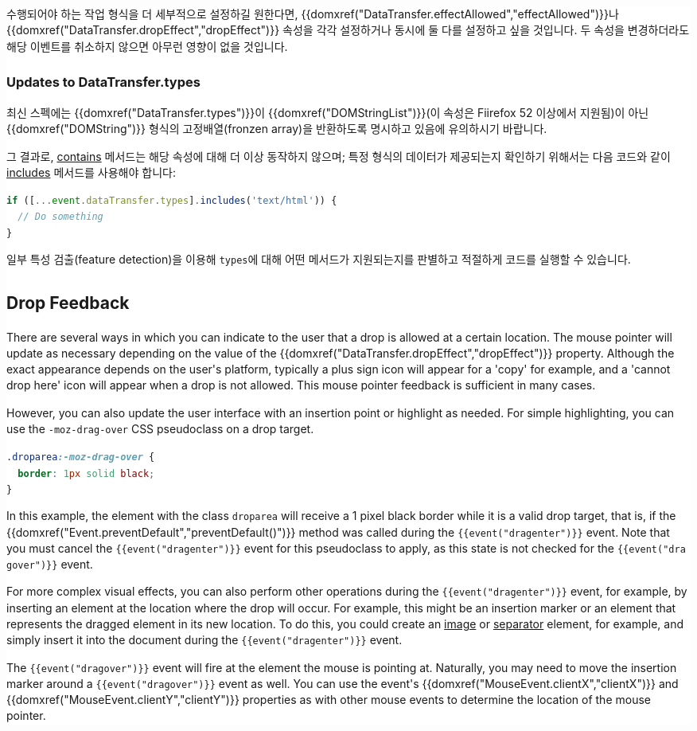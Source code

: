 수행되어야 하는 작업 형식을 더 세부적으로 설정하길 원한다면, {{domxref("DataTransfer.effectAllowed","effectAllowed")}}나 {{domxref("DataTransfer.dropEffect","dropEffect")}} 속성을 각각 설정하거나 동시에 둘 다를 설정하고 싶을 것입니다. 두 속성을 변경하더라도 해당 이벤트를 취소하지 않으면 아무런 영향이 없을 것입니다.

### Updates to DataTransfer.types

최신 스펙에는 {{domxref("DataTransfer.types")}}이 {{domxref("DOMStringList")}}(이 속성은 Fiirefox 52 이상에서 지원됨)이 아닌 {{domxref("DOMString")}} 형식의 고정배열(fronzen array)을 반환하도록 명시하고 있음에 유의하시기 바랍니다.

그 결과로, [contains](/ko/docs/Web/API/Node/contains) 메서드는 해당 속성에 대해 더 이상 동작하지 않으며; 특정 형식의 데이터가 제공되는지 확인하기 위해서는 다음 코드와 같이 [includes](/ko/docs/Web/JavaScript/Reference/Global_Objects/Array/includes) 메서드를 사용해야 합니다:

```js
if ([...event.dataTransfer.types].includes('text/html')) {
  // Do something
}
```

일부 특성 검출(feature detection)을 이용해 `types`에 대해 어떤 메서드가 지원되는지를 판별하고 적절하게 코드를 실행할 수 있습니다.

## Drop Feedback

There are several ways in which you can indicate to the user that a drop is allowed at a certain location. The mouse pointer will update as necessary depending on the value of the {{domxref("DataTransfer.dropEffect","dropEffect")}} property. Although the exact appearance depends on the user's platform, typically a plus sign icon will appear for a 'copy' for example, and a 'cannot drop here' icon will appear when a drop is not allowed. This mouse pointer feedback is sufficient in many cases.

However, you can also update the user interface with an insertion point or highlight as needed. For simple highlighting, you can use the `-moz-drag-over` CSS pseudoclass on a drop target.

```css
.droparea:-moz-drag-over {
  border: 1px solid black;
}
```

In this example, the element with the class `droparea` will receive a 1 pixel black border while it is a valid drop target, that is, if the {{domxref("Event.preventDefault","preventDefault()")}} method was called during the `{{event("dragenter")}}` event. Note that you must cancel the `{{event("dragenter")}}` event for this pseudoclass to apply, as this state is not checked for the `{{event("dragover")}}` event.

For more complex visual effects, you can also perform other operations during the `{{event("dragenter")}}` event, for example, by inserting an element at the location where the drop will occur. For example, this might be an insertion marker or an element that represents the dragged element in its new location. To do this, you could create an [image](/ko/docs/XUL/image) or [separator](/ko/docs/XUL/separator) element, for example, and simply insert it into the document during the `{{event("dragenter")}}` event.

The `{{event("dragover")}}` event will fire at the element the mouse is pointing at. Naturally, you may need to move the insertion marker around a `{{event("dragover")}}` event as well. You can use the event's {{domxref("MouseEvent.clientX","clientX")}} and {{domxref("MouseEvent.clientY","clientY")}} properties as with other mouse events to determine the location of the mouse pointer.
